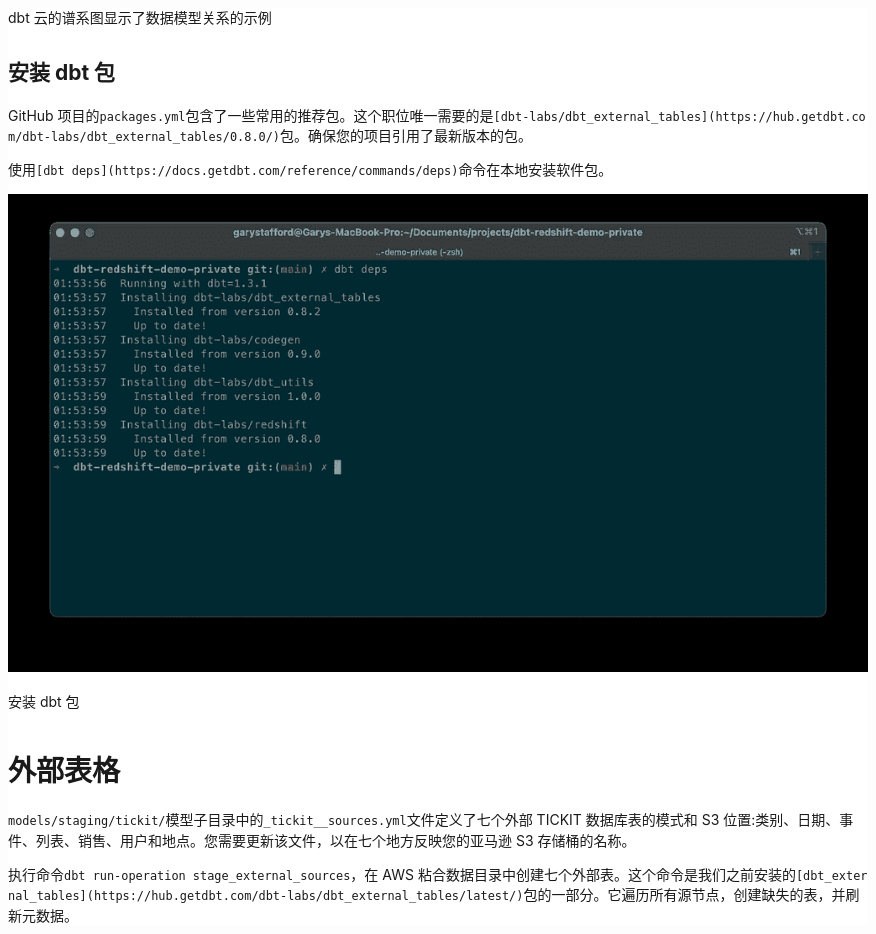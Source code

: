 dbt 云的谱系图显示了数据模型关系的示例

## 安装 dbt 包

GitHub 项目的`packages.yml`包含了一些常用的推荐包。这个职位唯一需要的是`[dbt-labs/dbt_external_tables](https://hub.getdbt.com/dbt-labs/dbt_external_tables/0.8.0/)`包。确保您的项目引用了最新版本的包。

使用`[dbt deps](https://docs.getdbt.com/reference/commands/deps)`命令在本地安装软件包。

![](img/9e5eac916b8066dd3616e23907a47d73.png)

安装 dbt 包

# 外部表格

`models/staging/tickit/`模型子目录中的`_tickit__sources.yml`文件定义了七个外部 TICKIT 数据库表的模式和 S3 位置:类别、日期、事件、列表、销售、用户和地点。您需要更新该文件，以在七个地方反映您的亚马逊 S3 存储桶的名称。

执行命令`dbt run-operation stage_external_sources`，在 AWS 粘合数据目录中创建七个外部表。这个命令是我们之前安装的`[dbt_external_tables](https://hub.getdbt.com/dbt-labs/dbt_external_tables/latest/)`包的一部分。它遍历所有源节点，创建缺失的表，并刷新元数据。
